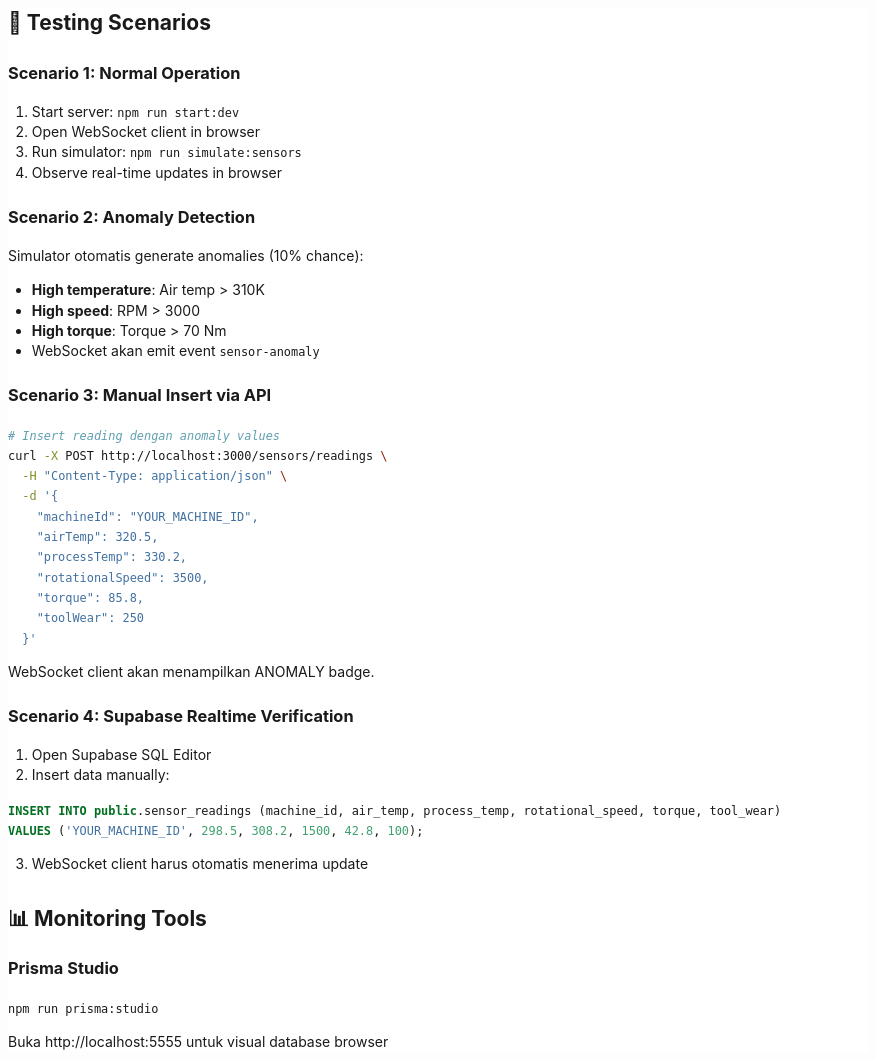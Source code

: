 ## 🧪 Testing Scenarios

### Scenario 1: Normal Operation
1. Start server: `npm run start:dev`
2. Open WebSocket client in browser
3. Run simulator: `npm run simulate:sensors`
4. Observe real-time updates in browser

### Scenario 2: Anomaly Detection
Simulator otomatis generate anomalies (10% chance):
- **High temperature**: Air temp > 310K
- **High speed**: RPM > 3000
- **High torque**: Torque > 70 Nm
- WebSocket akan emit event `sensor-anomaly`

### Scenario 3: Manual Insert via API
```bash
# Insert reading dengan anomaly values
curl -X POST http://localhost:3000/sensors/readings \
  -H "Content-Type: application/json" \
  -d '{
    "machineId": "YOUR_MACHINE_ID",
    "airTemp": 320.5,
    "processTemp": 330.2,
    "rotationalSpeed": 3500,
    "torque": 85.8,
    "toolWear": 250
  }'
```

WebSocket client akan menampilkan ANOMALY badge.

### Scenario 4: Supabase Realtime Verification

1. Open Supabase SQL Editor
2. Insert data manually:
```sql
INSERT INTO public.sensor_readings (machine_id, air_temp, process_temp, rotational_speed, torque, tool_wear)
VALUES ('YOUR_MACHINE_ID', 298.5, 308.2, 1500, 42.8, 100);
```
3. WebSocket client harus otomatis menerima update

## 📊 Monitoring Tools

### Prisma Studio
```bash
npm run prisma:studio
```
Buka http://localhost:5555 untuk visual database browser
